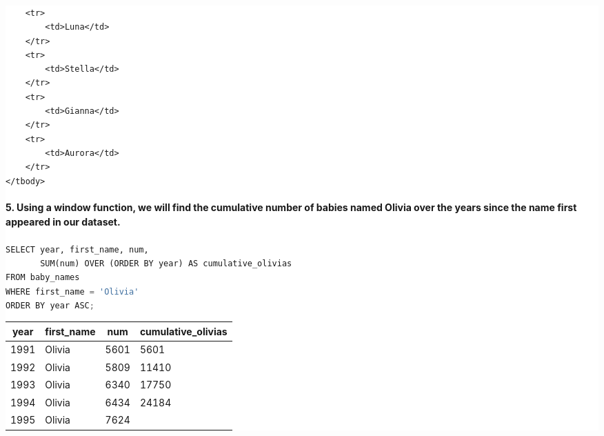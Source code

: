         <tr>
            <td>Luna</td>
        </tr>
        <tr>
            <td>Stella</td>
        </tr>
        <tr>
            <td>Gianna</td>
        </tr>
        <tr>
            <td>Aurora</td>
        </tr>
    </tbody>
</table>

#### 5. Using a window function, we will find the cumulative number of babies named Olivia over the years since the name first appeared in our dataset.
```Python
SELECT year, first_name, num,
       SUM(num) OVER (ORDER BY year) AS cumulative_olivias
FROM baby_names
WHERE first_name = 'Olivia'
ORDER BY year ASC;
```

<table>
    <thead>
        <tr>
            <th>year</th>
            <th>first_name</th>
            <th>num</th>
            <th>cumulative_olivias</th>
        </tr>
    </thead>
    <tbody>
        <tr>
            <td>1991</td>
            <td>Olivia</td>
            <td>5601</td>
            <td>5601</td>
        </tr>
        <tr>
            <td>1992</td>
            <td>Olivia</td>
            <td>5809</td>
            <td>11410</td>
        </tr>
        <tr>
            <td>1993</td>
            <td>Olivia</td>
            <td>6340</td>
            <td>17750</td>
        </tr>
        <tr>
            <td>1994</td>
            <td>Olivia</td>
            <td>6434</td>
            <td>24184</td>
        </tr>
        <tr>
            <td>1995</td>
            <td>Olivia</td>
            <td>7624</td>